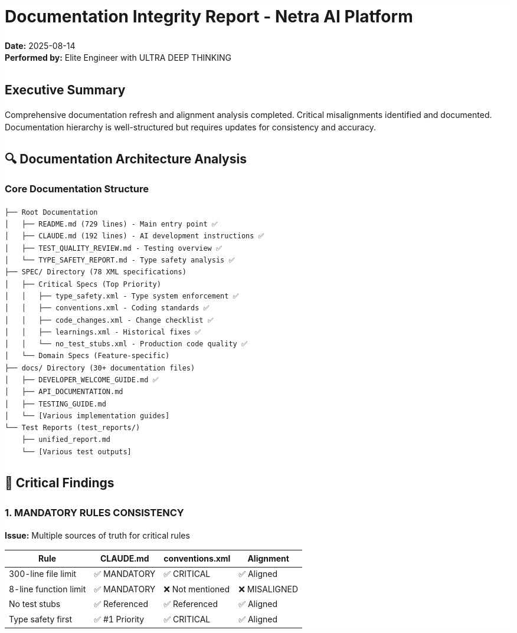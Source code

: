 # Documentation Integrity Report - Netra AI Platform
**Date:** 2025-08-14  
**Performed by:** Elite Engineer with ULTRA DEEP THINKING

## Executive Summary
Comprehensive documentation refresh and alignment analysis completed. Critical misalignments identified and documented. Documentation hierarchy is well-structured but requires updates for consistency and accuracy.

## 🔍 Documentation Architecture Analysis

### Core Documentation Structure
```
├── Root Documentation
│   ├── README.md (729 lines) - Main entry point ✅
│   ├── CLAUDE.md (192 lines) - AI development instructions ✅
│   ├── TEST_QUALITY_REVIEW.md - Testing overview ✅
│   └── TYPE_SAFETY_REPORT.md - Type safety analysis ✅
├── SPEC/ Directory (78 XML specifications)
│   ├── Critical Specs (Top Priority)
│   │   ├── type_safety.xml - Type system enforcement ✅
│   │   ├── conventions.xml - Coding standards ✅
│   │   ├── code_changes.xml - Change checklist ✅
│   │   ├── learnings.xml - Historical fixes ✅
│   │   └── no_test_stubs.xml - Production code quality ✅
│   └── Domain Specs (Feature-specific)
├── docs/ Directory (30+ documentation files)
│   ├── DEVELOPER_WELCOME_GUIDE.md ✅
│   ├── API_DOCUMENTATION.md
│   ├── TESTING_GUIDE.md
│   └── [Various implementation guides]
└── Test Reports (test_reports/)
    ├── unified_report.md
    └── [Various test outputs]
```

## 🚨 Critical Findings

### 1. MANDATORY RULES CONSISTENCY
**Issue:** Multiple sources of truth for critical rules

| Rule | CLAUDE.md | conventions.xml | Alignment |
|------|-----------|-----------------|-----------|
| 300-line file limit | ✅ MANDATORY | ✅ CRITICAL | ✅ Aligned |
| 8-line function limit | ✅ MANDATORY | ❌ Not mentioned | ❌ MISALIGNED |
| No test stubs | ✅ Referenced | ✅ Referenced | ✅ Aligned |
| Type safety first | ✅ #1 Priority | ✅ CRITICAL | ✅ Aligned |
